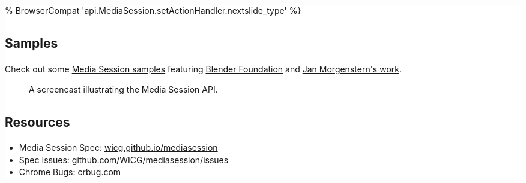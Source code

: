 % BrowserCompat 'api.MediaSession.setActionHandler.nextslide_type' %}

## Samples

Check out some [Media Session samples] featuring [Blender Foundation] and
[Jan Morgenstern's work].

 <figure>
  <video controls autoplay loop muted poster="https://storage.googleapis.com/webfundamentals-assets/videos/media-hub-desktop-720.jpg">
    <source src="https://storage.googleapis.com/webfundamentals-assets/videos/media-hub-desktop-720.webm" type="video/webm; codecs=vp9">
    <source src="https://storage.googleapis.com/webfundamentals-assets/videos/media-hub-desktop-720.mp4" type="video/mp4; codecs=h264">
  </video>
  <figcaption>
    A screencast illustrating the Media Session API.
  </figcaption>
</figure>

## Resources

- Media Session Spec:
  [wicg.github.io/mediasession](https://wicg.github.io/mediasession)
- Spec Issues:
  [github.com/WICG/mediasession/issues](https://github.com/WICG/mediasession/issues)
- Chrome Bugs:
  [crbug.com](https://crbug.com/?q=component:Internals>Media>Session)

[media hub]: https://blog.google/products/chrome/manage-audio-and-video-in-chrome/
[chromeos]: https://www.blog.google/products/chromebooks/whats-new-december2019/
[at least 5 seconds]: https://chromium.googlesource.com/chromium/src/+/5d8eab739eb23c4fd27ba6a18b0e1afc15182321/media/base/media_content_type.cc#10
[cache api]: /web/fundamentals/instant-and-offline/web-storage/offline-for-pwa
[media session samples]: https://googlechrome.github.io/samples/media-session/
[web audio api]: /web/updates/2012/02/HTML5-audio-and-the-Web-Audio-API-are-BFFs
[blender foundation]: http://www.blender.org/
[jan morgenstern's work]: http://www.wavemage.com/category/music/
[audio playback]: https://developers.google.com/web/updates/2018/10/watch-video-using-picture-in-picture#show_canvas_element_in_picture-in-picture_window
[video conferencing]: #video-conferencing-actions
[video conferencing sample]: https://googlechrome.github.io/samples/media-session/video-conferencing.html
[presenting slides sample]: https://googlechrome.github.io/samples/media-session/slides.html
[presenting slides]: #presenting-slides-actions

